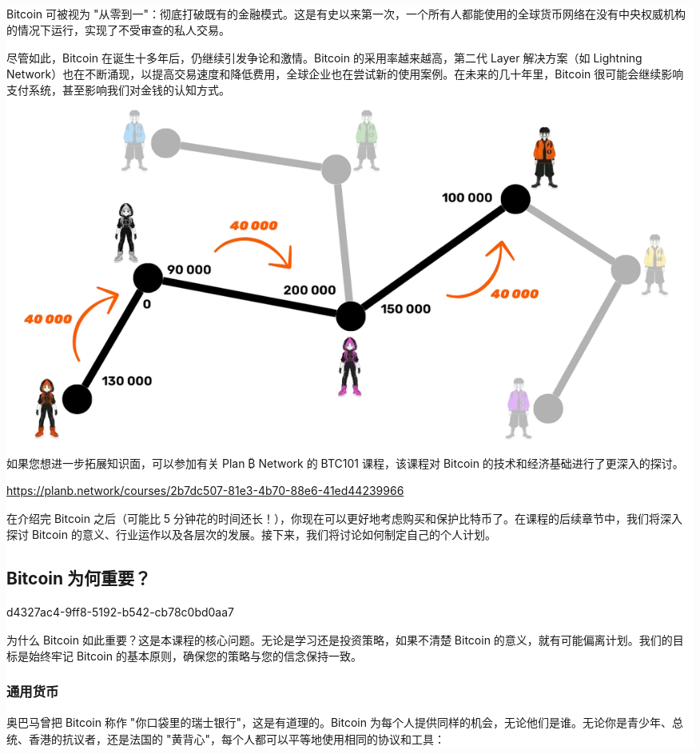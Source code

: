 
Bitcoin 可被视为 "从零到一"：彻底打破既有的金融模式。这是有史以来第一次，一个所有人都能使用的全球货币网络在没有中央权威机构的情况下运行，实现了不受审查的私人交易。


尽管如此，Bitcoin 在诞生十多年后，仍继续引发争论和激情。Bitcoin 的采用率越来越高，第二代 Layer 解决方案（如 Lightning Network）也在不断涌现，以提高交易速度和降低费用，全球企业也在尝试新的使用案例。在未来的几十年里，Bitcoin 很可能会继续影响支付系统，甚至影响我们对金钱的认知方式。


![BTC102-Bitcoin](assets/fr/028.webp)


如果您想进一步拓展知识面，可以参加有关 Plan ₿ Network 的 BTC101 课程，该课程对 Bitcoin 的技术和经济基础进行了更深入的探讨。


https://planb.network/courses/2b7dc507-81e3-4b70-88e6-41ed44239966

在介绍完 Bitcoin 之后（可能比 5 分钟花的时间还长！），你现在可以更好地考虑购买和保护比特币了。在课程的后续章节中，我们将深入探讨 Bitcoin 的意义、行业运作以及各层次的发展。接下来，我们将讨论如何制定自己的个人计划。

## Bitcoin 为何重要？


<chapterId>d4327ac4-9ff8-5192-b542-cb78c0bd0aa7</chapterId>



为什么 Bitcoin 如此重要？这是本课程的核心问题。无论是学习还是投资策略，如果不清楚 Bitcoin 的意义，就有可能偏离计划。我们的目标是始终牢记 Bitcoin 的基本原则，确保您的策略与您的信念保持一致。


### 通用货币


奥巴马曾把 Bitcoin 称作 "你口袋里的瑞士银行"，这是有道理的。Bitcoin 为每个人提供同样的机会，无论他们是谁。无论你是青少年、总统、香港的抗议者，还是法国的 "黄背心"，每个人都可以平等地使用相同的协议和工具：


